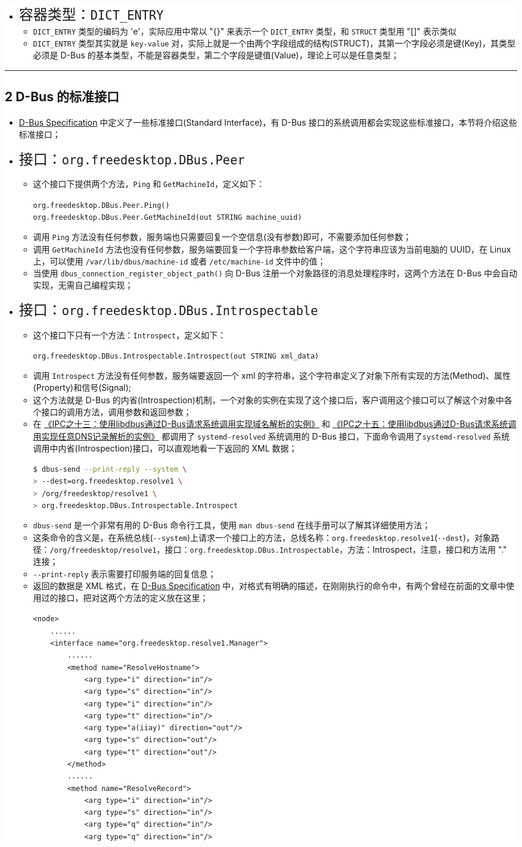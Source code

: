 * <font size=5>容器类型：`DICT_ENTRY`</font>
    - `DICT_ENTRY` 类型的编码为 'e'，实际应用中常以 "{}" 来表示一个 `DICT_ENTRY` 类型，和 `STRUCT` 类型用 "[]" 表示类似
    - `DICT_ENTRY` 类型其实就是 `key-value` 对，实际上就是一个由两个字段组成的结构(STRUCT)，其第一个字段必须是键(Key)，其类型必须是 D-Bus 的基本类型，不能是容器类型，第二个字段是键值(Value)，理论上可以是任意类型；

------
## 2 D-Bus 的标准接口
* [D-Bus Specification][dbus_specification] 中定义了一些标准接口(Standard Interface)，有 D-Bus 接口的系统调用都会实现这些标准接口，本节将介绍这些标准接口；
* <font size=5>接口：`org.freedesktop.DBus.Peer`</font>
    - 这个接口下提供两个方法，`Ping` 和 `GetMachineId`，定义如下：
        ```
        org.freedesktop.DBus.Peer.Ping()
        org.freedesktop.DBus.Peer.GetMachineId(out STRING machine_uuid)
        ```
    - 调用 `Ping` 方法没有任何参数，服务端也只需要回复一个空信息(没有参数)即可，不需要添加任何参数；
    - 调用 `GetMachineId` 方法也没有任何参数，服务端要回复一个字符串参数给客户端，这个字符串应该为当前电脑的 UUID，在 Linux 上，可以使用 `/var/lib/dbus/machine-id` 或者 `/etc/machine-id` 文件中的值；
    - 当使用 `dbus_connection_register_object_path()` 向 D-Bus 注册一个对象路径的消息处理程序时，这两个方法在 D-Bus 中会自动实现，无需自己编程实现；

* <font size=5>接口：`org.freedesktop.DBus.Introspectable`</font>
    - 这个接口下只有一个方法：`Introspect`，定义如下：
        ```
        org.freedesktop.DBus.Introspectable.Introspect(out STRING xml_data)
        ```
    - 调用 `Introspect` 方法没有任何参数，服务端要返回一个 xml 的字符串，这个字符串定义了对象下所有实现的方法(Method)、属性(Property)和信号(Signal);
    - 这个方法就是 D-Bus 的内省(Introspection)机制，一个对象的实例在实现了这个接口后，客户调用这个接口可以了解这个对象中各个接口的调用方法，调用参数和返回参数；
    - 在 [《IPC之十三：使用libdbus通过D-Bus请求系统调用实现域名解析的实例》][article13] 和 [《IPC之十五：使用libdbus通过D-Bus请求系统调用实现任意DNS记录解析的实例》][article15] 都调用了 `systemd-resolved` 系统调用的 D-Bus 接口，下面命令调用了`systemd-resolved` 系统调用中内省(Introspection)接口，可以直观地看一下返回的 XML 数据；
        ```Bash
        $ dbus-send --print-reply --system \
        > --dest=org.freedesktop.resolve1 \
        > /org/freedesktop/resolve1 \
        > org.freedesktop.DBus.Introspectable.Introspect
        ```
    - `dbus-send` 是一个非常有用的 D-Bus 命令行工具，使用 `man dbus-send` 在线手册可以了解其详细使用方法；
    - 这条命令的含义是，在系统总线(`--system`)上请求一个接口上的方法，总线名称：`org.freedesktop.resolve1`(`--dest`)，对象路径：`/org/freedesktop/resolve1`，接口：`org.freedesktop.DBus.Introspectable`，方法：Introspect，注意，接口和方法用 "." 连接；
    - `--print-reply` 表示需要打印服务端的回复信息；
    - 返回的数据是 XML 格式，在 [D-Bus Specification][dbus_specification] 中，对格式有明确的描述，在刚刚执行的命令中，有两个曾经在前面的文章中使用过的接口，把对这两个方法的定义放在这里；
        ```
        <node>
            ......
            <interface name="org.freedesktop.resolve1.Manager">
                ......
                <method name="ResolveHostname">
                    <arg type="i" direction="in"/>
                    <arg type="s" direction="in"/>
                    <arg type="i" direction="in"/>
                    <arg type="t" direction="in"/>
                    <arg type="a(iiay)" direction="out"/>
                    <arg type="s" direction="out"/>
                    <arg type="t" direction="out"/>
                </method>
                ......
                <method name="ResolveRecord">
                    <arg type="i" direction="in"/>
                    <arg type="s" direction="in"/>
                    <arg type="q" direction="in"/>
                    <arg type="q" direction="in"/>

[article01]: https://whowin.gitee.io/post/blog/ipc/0010-ipc-example-of-anonymous-pipe/
[article02]: https://whowin.gitee.io/post/blog/ipc/0011-ipc-examples-of-fifo/
[article03]: https://whowin.gitee.io/post/blog/ipc/0013-systemv-message-queue/
[article04]: https://whowin.gitee.io/post/blog/ipc/0014-posix-message-queue/
[article05]: https://whowin.gitee.io/post/blog/ipc/0015-systemv-semaphore-sets/
[article06]: https://whowin.gitee.io/post/blog/ipc/0016-posix-semaphores/
[article07]: https://whowin.gitee.io/post/blog/ipc/0017-systemv-shared-memory/
[article08]: https://whowin.gitee.io/post/blog/ipc/0018-posix-shared-memory/
[article09]: https://whowin.gitee.io/post/blog/ipc/0019-ipc-with-unix-domain-socket/
[article10]: https://whowin.gitee.io/post/blog/ipc/0020-ipc-using-files/
[article11]: https://whowin.gitee.io/post/blog/ipc/0021-ipc-using-dbus/
[article12]: https://whowin.gitee.io/post/blog/ipc/0022-dbus-asyn-process-signal/
[article13]: https://whowin.gitee.io/post/blog/ipc/0023-dbus-resolve-hostname/
[article14]: https://whowin.gitee.io/post/blog/ipc/0024-select-recv-message/
[article15]: https://whowin.gitee.io/post/blog/ipc/0025-resolve-arbitrary-dns-record/
[dbus_webpage]: https://www.freedesktop.org/wiki/Software/dbus/
[libdbus_api]: https://dbus.freedesktop.org/doc/api/html/group__DBus.html
[dbus_specification]: https://dbus.freedesktop.org/doc/dbus-specification.html
[src01]: https://gitee.com/whowin/whowin/blob/blog/sourcecodes/190026/dbus-service.c
[img01]: https://whowin.gitee.io/images/190026/dbus-service.gif